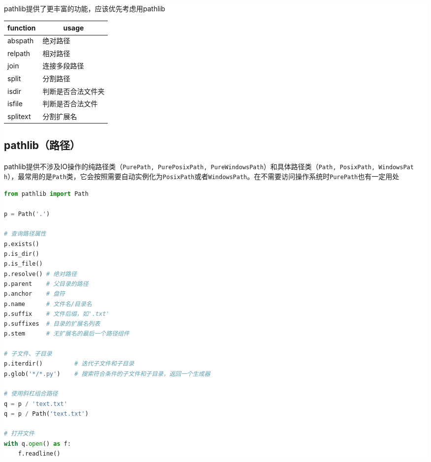 pathlib提供了更丰富的功能，应该优先考虑用pathlib

| function | usage              |
| -------- | ------------------ |
| abspath  | 绝对路径           |
| relpath  | 相对路径           |
| join     | 连接多段路径       |
| split    | 分割路径           |
| isdir    | 判断是否合法文件夹 |
| isfile   | 判断是否合法文件   |
| splitext | 分割扩展名         |

## pathlib（路径）

pathlib提供不涉及IO操作的纯路径类（`PurePath, PurePosixPath, PureWindowsPath`）和具体路径类（`Path, PosixPath, WindowsPath`），最常用的是`Path`类，它会按照需要自动实例化为`PosixPath`或者`WindowsPath`。在不需要访问操作系统时`PurePath`也有一定用处

```python
from pathlib import Path

p = Path('.')

# 查询路径属性
p.exists()
p.is_dir()
p.is_file()
p.resolve() # 绝对路径
p.parent    # 父目录的路径
p.anchor    # 盘符
p.name      # 文件名/目录名
p.suffix    # 文件后缀，如'.txt'
p.suffixes  # 目录的扩展名列表
p.stem      # 无扩展名的最后一个路径组件

# 子文件、子目录
p.iterdir()         # 迭代子文件和子目录
p.glob('*/*.py')    # 搜索符合条件的子文件和子目录，返回一个生成器

# 使用斜杠组合路径
q = p / 'text.txt'
q = p / Path('text.txt')

# 打开文件
with q.open() as f:
    f.readline()
```

